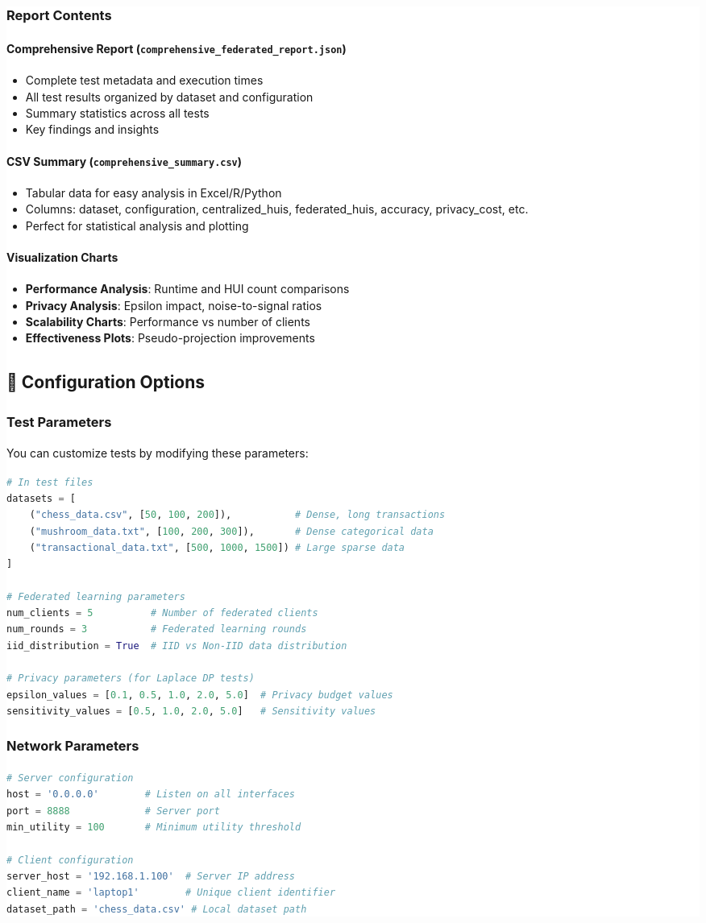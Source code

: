 ### Report Contents

#### Comprehensive Report (`comprehensive_federated_report.json`)
- Complete test metadata and execution times
- All test results organized by dataset and configuration
- Summary statistics across all tests
- Key findings and insights

#### CSV Summary (`comprehensive_summary.csv`)
- Tabular data for easy analysis in Excel/R/Python
- Columns: dataset, configuration, centralized_huis, federated_huis, accuracy, privacy_cost, etc.
- Perfect for statistical analysis and plotting

#### Visualization Charts
- **Performance Analysis**: Runtime and HUI count comparisons
- **Privacy Analysis**: Epsilon impact, noise-to-signal ratios
- **Scalability Charts**: Performance vs number of clients
- **Effectiveness Plots**: Pseudo-projection improvements

## 🔧 Configuration Options

### Test Parameters

You can customize tests by modifying these parameters:

```python
# In test files
datasets = [
    ("chess_data.csv", [50, 100, 200]),           # Dense, long transactions
    ("mushroom_data.txt", [100, 200, 300]),       # Dense categorical data
    ("transactional_data.txt", [500, 1000, 1500]) # Large sparse data
]

# Federated learning parameters
num_clients = 5          # Number of federated clients
num_rounds = 3           # Federated learning rounds
iid_distribution = True  # IID vs Non-IID data distribution

# Privacy parameters (for Laplace DP tests)
epsilon_values = [0.1, 0.5, 1.0, 2.0, 5.0]  # Privacy budget values
sensitivity_values = [0.5, 1.0, 2.0, 5.0]   # Sensitivity values
```

### Network Parameters

```python
# Server configuration
host = '0.0.0.0'        # Listen on all interfaces
port = 8888             # Server port
min_utility = 100       # Minimum utility threshold

# Client configuration
server_host = '192.168.1.100'  # Server IP address
client_name = 'laptop1'        # Unique client identifier
dataset_path = 'chess_data.csv' # Local dataset path
```
